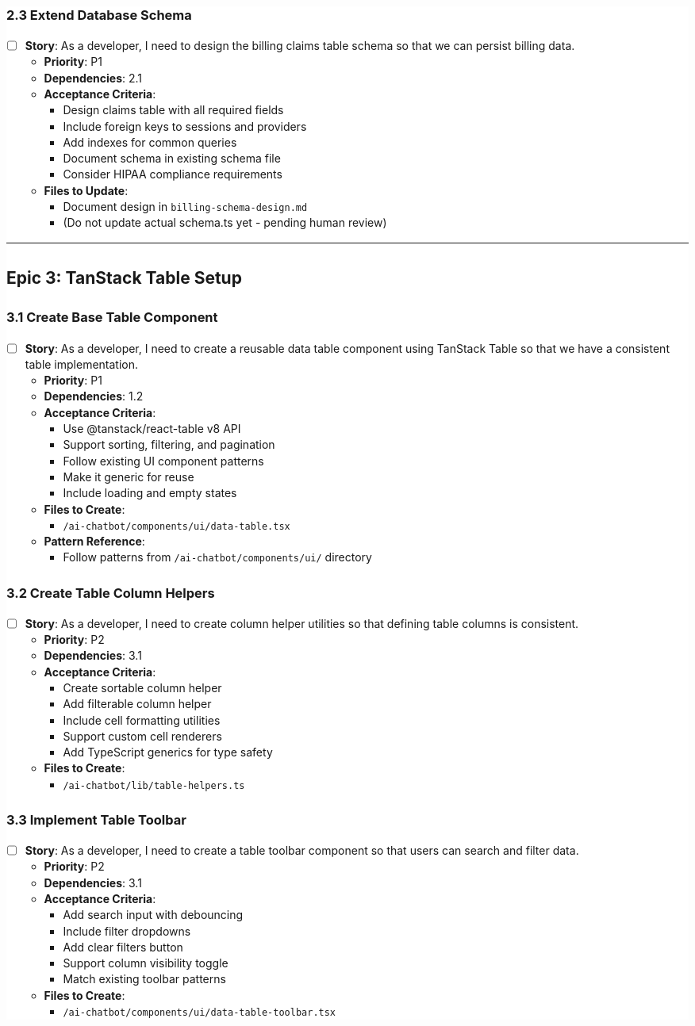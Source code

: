 ### 2.3 Extend Database Schema
- [ ] **Story**: As a developer, I need to design the billing claims table schema so that we can persist billing data.
  - **Priority**: P1
  - **Dependencies**: 2.1
  - **Acceptance Criteria**:
    - Design claims table with all required fields
    - Include foreign keys to sessions and providers
    - Add indexes for common queries
    - Document schema in existing schema file
    - Consider HIPAA compliance requirements
  - **Files to Update**:
    - Document design in `billing-schema-design.md`
    - (Do not update actual schema.ts yet - pending human review)

---

## Epic 3: TanStack Table Setup

### 3.1 Create Base Table Component
- [ ] **Story**: As a developer, I need to create a reusable data table component using TanStack Table so that we have a consistent table implementation.
  - **Priority**: P1
  - **Dependencies**: 1.2
  - **Acceptance Criteria**:
    - Use @tanstack/react-table v8 API
    - Support sorting, filtering, and pagination
    - Follow existing UI component patterns
    - Make it generic for reuse
    - Include loading and empty states
  - **Files to Create**:
    - `/ai-chatbot/components/ui/data-table.tsx`
  - **Pattern Reference**:
    - Follow patterns from `/ai-chatbot/components/ui/` directory

### 3.2 Create Table Column Helpers
- [ ] **Story**: As a developer, I need to create column helper utilities so that defining table columns is consistent.
  - **Priority**: P2
  - **Dependencies**: 3.1
  - **Acceptance Criteria**:
    - Create sortable column helper
    - Add filterable column helper
    - Include cell formatting utilities
    - Support custom cell renderers
    - Add TypeScript generics for type safety
  - **Files to Create**:
    - `/ai-chatbot/lib/table-helpers.ts`

### 3.3 Implement Table Toolbar
- [ ] **Story**: As a developer, I need to create a table toolbar component so that users can search and filter data.
  - **Priority**: P2
  - **Dependencies**: 3.1
  - **Acceptance Criteria**:
    - Add search input with debouncing
    - Include filter dropdowns
    - Add clear filters button
    - Support column visibility toggle
    - Match existing toolbar patterns
  - **Files to Create**:
    - `/ai-chatbot/components/ui/data-table-toolbar.tsx`